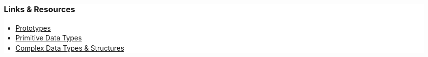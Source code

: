 ### Links & Resources
* [Prototypes](https://developer.mozilla.org/en-US/docs/Learn/JavaScript/Objects/Object_prototypes)
* [Primitive Data Types](https://developer.mozilla.org/en-US/docs/Glossary/Primitive)
* [Complex Data Types & Structures](https://developer.mozilla.org/en-US/docs/Web/JavaScript/Data_structures)